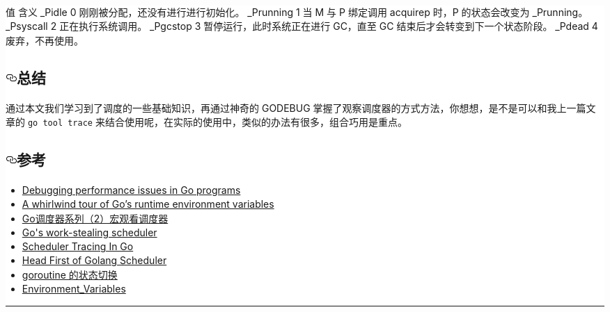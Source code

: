 <th>值</th>
<th>含义</th>
</tr>
</thead>
<tbody>
<tr>
<td>_Pidle</td>
<td>0</td>
<td>刚刚被分配，还没有进行进行初始化。</td>
</tr>
<tr>
<td>_Prunning</td>
<td>1</td>
<td>当 M 与 P 绑定调用 acquirep 时，P 的状态会改变为 _Prunning。</td>
</tr>
<tr>
<td>_Psyscall</td>
<td>2</td>
<td>正在执行系统调用。</td>
</tr>
<tr>
<td>_Pgcstop</td>
<td>3</td>
<td>暂停运行，此时系统正在进行 GC，直至 GC 结束后才会转变到下一个状态阶段。</td>
</tr>
<tr>
<td>_Pdead</td>
<td>4</td>
<td>废弃，不再使用。</td>
</tr>
</tbody>
</table>
<h2><a id="user-content-总结" class="anchor" aria-hidden="true" href="#总结"><svg class="octicon octicon-link" viewBox="0 0 16 16" version="1.1" width="16" height="16" aria-hidden="true"><path fill-rule="evenodd" d="M4 9h1v1H4c-1.5 0-3-1.69-3-3.5S2.55 3 4 3h4c1.45 0 3 1.69 3 3.5 0 1.41-.91 2.72-2 3.25V8.59c.58-.45 1-1.27 1-2.09C10 5.22 8.98 4 8 4H4c-.98 0-2 1.22-2 2.5S3 9 4 9zm9-3h-1v1h1c1 0 2 1.22 2 2.5S13.98 12 13 12H9c-.98 0-2-1.22-2-2.5 0-.83.42-1.64 1-2.09V6.25c-1.09.53-2 1.84-2 3.25C6 11.31 7.55 13 9 13h4c1.45 0 3-1.69 3-3.5S14.5 6 13 6z"></path></svg></a>总结</h2>
<p>通过本文我们学习到了调度的一些基础知识，再通过神奇的 GODEBUG 掌握了观察调度器的方式方法，你想想，是不是可以和我上一篇文章的 <code>go tool trace</code> 来结合使用呢，在实际的使用中，类似的办法有很多，组合巧用是重点。</p>
<h2><a id="user-content-参考" class="anchor" aria-hidden="true" href="#参考"><svg class="octicon octicon-link" viewBox="0 0 16 16" version="1.1" width="16" height="16" aria-hidden="true"><path fill-rule="evenodd" d="M4 9h1v1H4c-1.5 0-3-1.69-3-3.5S2.55 3 4 3h4c1.45 0 3 1.69 3 3.5 0 1.41-.91 2.72-2 3.25V8.59c.58-.45 1-1.27 1-2.09C10 5.22 8.98 4 8 4H4c-.98 0-2 1.22-2 2.5S3 9 4 9zm9-3h-1v1h1c1 0 2 1.22 2 2.5S13.98 12 13 12H9c-.98 0-2-1.22-2-2.5 0-.83.42-1.64 1-2.09V6.25c-1.09.53-2 1.84-2 3.25C6 11.31 7.55 13 9 13h4c1.45 0 3-1.69 3-3.5S14.5 6 13 6z"></path></svg></a>参考</h2>
<ul>
<li><a href="https://software.intel.com/en-us/blogs/2014/05/10/debugging-performance-issues-in-go-programs" rel="nofollow">Debugging performance issues in Go programs</a></li>
<li><a href="https://dave.cheney.net/tag/godebug" rel="nofollow">A whirlwind tour of Go’s runtime environment variables</a></li>
<li><a href="https://mp.weixin.qq.com/s?__biz=Mzg3MTA0NDQ1OQ==&mid=2247483907&idx=2&sn=c955372683bc0078e14227702ab0a35e&chksm=ce85c607f9f24f116158043f63f7ca11dc88cd519393ba182261f0d7fc328c7b6a94fef4e416&scene=38#wechat_redirect" rel="nofollow">Go调度器系列（2）宏观看调度器</a></li>
<li><a href="https://rakyll.org/scheduler/" rel="nofollow">Go's work-stealing scheduler</a></li>
<li><a href="https://www.ardanlabs.com/blog/2015/02/scheduler-tracing-in-go.html" rel="nofollow">Scheduler Tracing In Go</a></li>
<li><a href="https://zhuanlan.zhihu.com/p/42057783" rel="nofollow">Head First of Golang Scheduler</a></li>
<li><a href="http://xargin.com/state-of-goroutine/" rel="nofollow">goroutine 的状态切换</a></li>
<li><a href="https://golang.org/pkg/runtime/#hdr-Environment_Variables" rel="nofollow">Environment_Variables</a></li>
</ul>
						<hr>